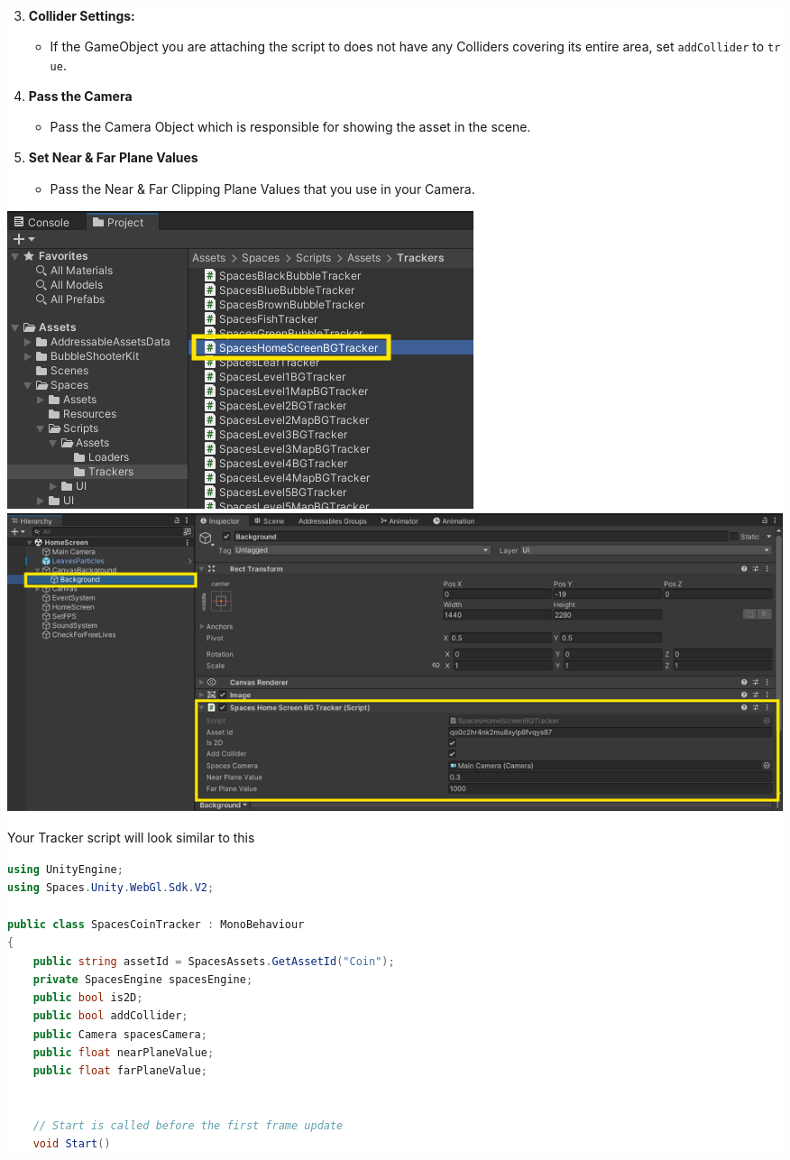 3. **Collider Settings:**
   - If the GameObject you are attaching the script to does not have any Colliders covering its entire area, set `addCollider` to `true`.

4. **Pass the Camera**
    - Pass the Camera Object which is responsible for showing the asset in the scene.

5. **Set Near & Far Plane Values**
    - Pass the Near & Far Clipping Plane Values that you use in your Camera.

![alt-textx](../../../../static/lifeCycle-assettracker2.png)
![alt-textx](../../../../static/lifeCycle-assettracker1.png)

Your Tracker script will look similar to this
```csharp
using UnityEngine;
using Spaces.Unity.WebGl.Sdk.V2;

public class SpacesCoinTracker : MonoBehaviour
{
    public string assetId = SpacesAssets.GetAssetId("Coin");
    private SpacesEngine spacesEngine;
    public bool is2D;
    public bool addCollider;
    public Camera spacesCamera;
    public float nearPlaneValue;
    public float farPlaneValue;


    // Start is called before the first frame update
    void Start()
```